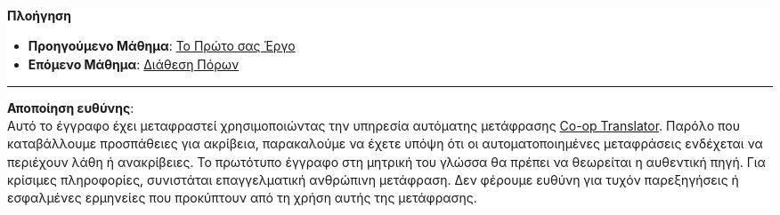 
**Πλοήγηση**
- **Προηγούμενο Μάθημα**: [Το Πρώτο σας Έργο](../getting-started/first-project.md)
- **Επόμενο Μάθημα**: [Διάθεση Πόρων](provisioning.md)

---

**Αποποίηση ευθύνης**:  
Αυτό το έγγραφο έχει μεταφραστεί χρησιμοποιώντας την υπηρεσία αυτόματης μετάφρασης [Co-op Translator](https://github.com/Azure/co-op-translator). Παρόλο που καταβάλλουμε προσπάθειες για ακρίβεια, παρακαλούμε να έχετε υπόψη ότι οι αυτοματοποιημένες μεταφράσεις ενδέχεται να περιέχουν λάθη ή ανακρίβειες. Το πρωτότυπο έγγραφο στη μητρική του γλώσσα θα πρέπει να θεωρείται η αυθεντική πηγή. Για κρίσιμες πληροφορίες, συνιστάται επαγγελματική ανθρώπινη μετάφραση. Δεν φέρουμε ευθύνη για τυχόν παρεξηγήσεις ή εσφαλμένες ερμηνείες που προκύπτουν από τη χρήση αυτής της μετάφρασης.